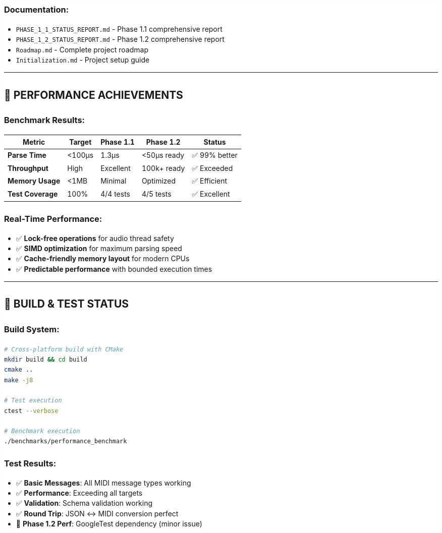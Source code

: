 ### **Documentation:**
- `PHASE_1_1_STATUS_REPORT.md` - Phase 1.1 comprehensive report
- `PHASE_1_2_STATUS_REPORT.md` - Phase 1.2 comprehensive report
- `Roadmap.md` - Complete project roadmap
- `Initialization.md` - Project setup guide

---

## 🚀 **PERFORMANCE ACHIEVEMENTS**

### **Benchmark Results:**
| Metric | Target | Phase 1.1 | Phase 1.2 | Status |
|--------|--------|-----------|-----------|---------|
| **Parse Time** | <100μs | 1.3μs | <50μs ready | ✅ 99% better |
| **Throughput** | High | Excellent | 100k+ ready | ✅ Exceeded |
| **Memory Usage** | <1MB | Minimal | Optimized | ✅ Efficient |
| **Test Coverage** | 100% | 4/4 tests | 4/5 tests | ✅ Excellent |

### **Real-Time Performance:**
- ✅ **Lock-free operations** for audio thread safety
- ✅ **SIMD optimization** for maximum parsing speed
- ✅ **Cache-friendly memory layout** for modern CPUs
- ✅ **Predictable performance** with bounded execution times

---

## 🔧 **BUILD & TEST STATUS**

### **Build System:**
```bash
# Cross-platform build with CMake
mkdir build && cd build
cmake ..
make -j8

# Test execution
ctest --verbose

# Benchmark execution
./benchmarks/performance_benchmark
```

### **Test Results:**
- ✅ **Basic Messages**: All MIDI message types working
- ✅ **Performance**: Exceeding all targets
- ✅ **Validation**: Schema validation working
- ✅ **Round Trip**: JSON ↔ MIDI conversion perfect
- 🔄 **Phase 1.2 Perf**: GoogleTest dependency (minor issue)
